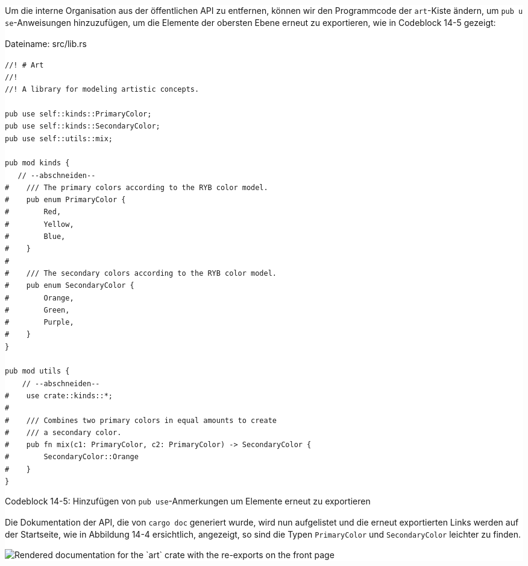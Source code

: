Um die interne Organisation aus der öffentlichen API zu entfernen, können wir den
Programmcode der `art`-Kiste ändern, um `pub use`-Anweisungen hinzuzufügen, um
die Elemente der obersten Ebene erneut zu exportieren, wie in Codeblock 14-5
gezeigt:

<span class="filename">Dateiname: src/lib.rs</span>

```rust,ignore
//! # Art
//!
//! A library for modeling artistic concepts.

pub use self::kinds::PrimaryColor;
pub use self::kinds::SecondaryColor;
pub use self::utils::mix;

pub mod kinds {
   // --abschneiden--
#    /// The primary colors according to the RYB color model.
#    pub enum PrimaryColor {
#        Red,
#        Yellow,
#        Blue,
#    }
#
#    /// The secondary colors according to the RYB color model.
#    pub enum SecondaryColor {
#        Orange,
#        Green,
#        Purple,
#    }
}

pub mod utils {
    // --abschneiden--
#    use crate::kinds::*;
#
#    /// Combines two primary colors in equal amounts to create
#    /// a secondary color.
#    pub fn mix(c1: PrimaryColor, c2: PrimaryColor) -> SecondaryColor {
#        SecondaryColor::Orange
#    }
}
```

<span class="caption">Codeblock 14-5: Hinzufügen von `pub use`-Anmerkungen um
Elemente erneut zu exportieren</span>

Die Dokumentation der API, die von `cargo doc` generiert wurde, wird nun
aufgelistet und die erneut exportierten Links werden auf der Startseite, wie in
Abbildung 14-4 ersichtlich, angezeigt, so sind die Typen `PrimaryColor` und
`SecondaryColor` leichter zu finden.

<img alt="Rendered documentation for the `art` crate with the re-exports on the front page" src="img/trpl14-04.png" class="center" />
